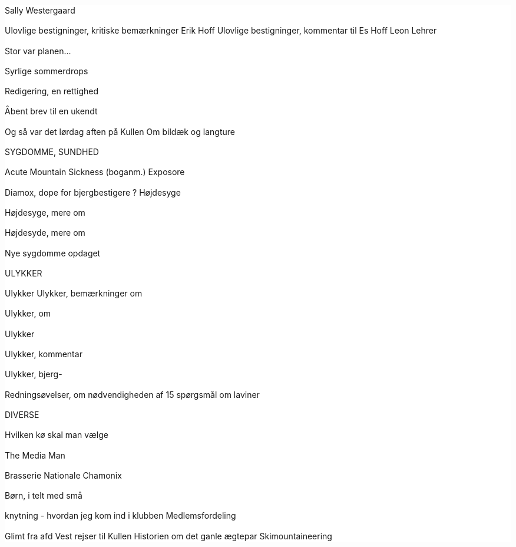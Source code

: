 Sally Westergaard

Ulovlige bestigninger, kritiske bemærkninger Erik Hoff
Ulovlige bestigninger, kommentar til Es Hoff Leon Lehrer

Stor var planen...

Syrlige sommerdrops

Redigering, en rettighed

Åbent brev til en ukendt

Og så var det lørdag aften på Kullen
Om bildæk og langture

SYGDOMME, SUNDHED

Acute Mountain Sickness (boganm.)
Exposore

Diamox, dope for bjergbestigere ?
Højdesyge

Højdesyge, mere om

Højdesyde, mere om

Nye sygdomme opdaget

ULYKKER

Ulykker
Ulykker, bemærkninger om

Ulykker, om

Ulykker

Ulykker, kommentar

Ulykker, bjerg-

Redningsøvelser, om nødvendigheden af
15 spørgsmål om laviner

DIVERSE

Hvilken kø skal man vælge

The Media Man

Brasserie Nationale Chamonix

Børn, i telt med små

knytning - hvordan jeg kom ind i klubben
Medlemsfordeling

Glimt fra afd Vest rejser til Kullen
Historien om det ganle ægtepar
Skimountaineering
